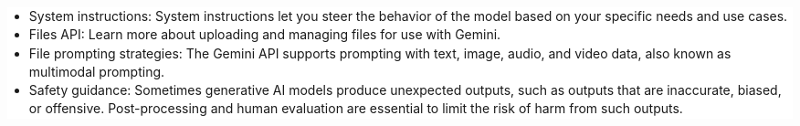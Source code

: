   * System instructions: System instructions let you steer the behavior of the model based on your specific needs and use cases.
  * Files API: Learn more about uploading and managing files for use with Gemini.
  * File prompting strategies: The Gemini API supports prompting with text, image, audio, and video data, also known as multimodal prompting.
  * Safety guidance: Sometimes generative AI models produce unexpected outputs, such as outputs that are inaccurate, biased, or offensive. Post-processing and human evaluation are essential to limit the risk of harm from such outputs.
